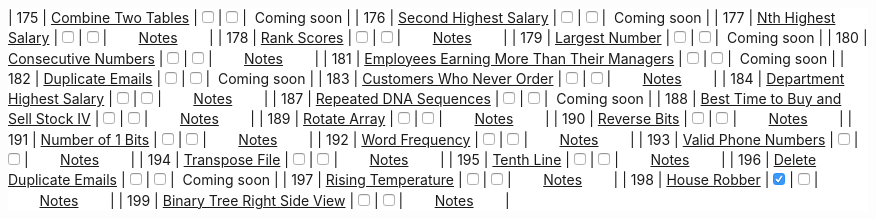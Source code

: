 | 175 | [Combine Two Tables](/problems/175.Combine_Two_Tables) |  ![](yet.png) | ![](yet.png) | &nbsp;Coming soon |
| 176 | [Second Highest Salary](/problems/176.Second_Highest_Salary) |  ![](yet.png) | ![](yet.png) | &nbsp;Coming soon |
| 177 | [Nth Highest Salary](/problems/177.Nth_Highest_Salary) |  ![](yet.png) | ![](yet.png) |&nbsp;&nbsp;&nbsp;&nbsp;&nbsp;&nbsp;&nbsp;&nbsp;[Notes](/problems/177.Nth_Highest_Salary)&nbsp;&nbsp;&nbsp;&nbsp;&nbsp;&nbsp;&nbsp;&nbsp;|
| 178 | [Rank Scores](/problems/178.Rank_Scores) |  ![](yet.png) | ![](yet.png) |&nbsp;&nbsp;&nbsp;&nbsp;&nbsp;&nbsp;&nbsp;&nbsp;[Notes](/problems/178.Rank_Scores)&nbsp;&nbsp;&nbsp;&nbsp;&nbsp;&nbsp;&nbsp;&nbsp;|
| 179 | [Largest Number](/problems/179.Largest_Number) |  ![](yet.png) | ![](yet.png) | &nbsp;Coming soon |
| 180 | [Consecutive Numbers](/problems/180.Consecutive_Numbers) |  ![](yet.png) | ![](yet.png) |&nbsp;&nbsp;&nbsp;&nbsp;&nbsp;&nbsp;&nbsp;&nbsp;[Notes](/problems/180.Consecutive_Numbers)&nbsp;&nbsp;&nbsp;&nbsp;&nbsp;&nbsp;&nbsp;&nbsp;|
| 181 | [Employees Earning More Than Their Managers](/problems/181.Employees_Earning_More_Than_Their_Managers) |  ![](yet.png) | ![](yet.png) | &nbsp;Coming soon |
| 182 | [Duplicate Emails](/problems/182.Duplicate_Emails) |  ![](yet.png) | ![](yet.png) | &nbsp;Coming soon |
| 183 | [Customers Who Never Order](/problems/183.Customers_Who_Never_Order) |  ![](yet.png) | ![](yet.png) |&nbsp;&nbsp;&nbsp;&nbsp;&nbsp;&nbsp;&nbsp;&nbsp;[Notes](/problems/183.Customers_Who_Never_Order)&nbsp;&nbsp;&nbsp;&nbsp;&nbsp;&nbsp;&nbsp;&nbsp;|
| 184 | [Department Highest Salary](/problems/184.Department_Highest_Salary) |  ![](yet.png) | ![](yet.png) |&nbsp;&nbsp;&nbsp;&nbsp;&nbsp;&nbsp;&nbsp;&nbsp;[Notes](/problems/184.Department_Highest_Salary)&nbsp;&nbsp;&nbsp;&nbsp;&nbsp;&nbsp;&nbsp;&nbsp;|
| 187 | [Repeated DNA Sequences](/problems/187.Repeated_DNA_Sequences) |  ![](yet.png) | ![](yet.png) | &nbsp;Coming soon |
| 188 | [Best Time to Buy and Sell Stock IV](/problems/188.Best_Time_to_Buy_and_Sell_Stock_IV) |  ![](yet.png) | ![](yet.png) |&nbsp;&nbsp;&nbsp;&nbsp;&nbsp;&nbsp;&nbsp;&nbsp;[Notes](/problems/188.Best_Time_to_Buy_and_Sell_Stock_IV)&nbsp;&nbsp;&nbsp;&nbsp;&nbsp;&nbsp;&nbsp;&nbsp;|
| 189 | [Rotate Array](/problems/189.Rotate_Array) |  ![](yet.png) | ![](yet.png) |&nbsp;&nbsp;&nbsp;&nbsp;&nbsp;&nbsp;&nbsp;&nbsp;[Notes](/problems/189.Rotate_Array)&nbsp;&nbsp;&nbsp;&nbsp;&nbsp;&nbsp;&nbsp;&nbsp;|
| 190 | [Reverse Bits](/problems/190.Reverse_Bits) |  ![](yet.png) | ![](yet.png) |&nbsp;&nbsp;&nbsp;&nbsp;&nbsp;&nbsp;&nbsp;&nbsp;[Notes](/problems/190.Reverse_Bits)&nbsp;&nbsp;&nbsp;&nbsp;&nbsp;&nbsp;&nbsp;&nbsp;|
| 191 | [Number of 1 Bits](/problems/191.Number_of_1_Bits) |  ![](yet.png) | ![](yet.png) |&nbsp;&nbsp;&nbsp;&nbsp;&nbsp;&nbsp;&nbsp;&nbsp;[Notes](/problems/191.Number_of_1_Bits)&nbsp;&nbsp;&nbsp;&nbsp;&nbsp;&nbsp;&nbsp;&nbsp;|
| 192 | [Word Frequency](/problems/192.Word_Frequency) |  ![](yet.png) | ![](yet.png) |&nbsp;&nbsp;&nbsp;&nbsp;&nbsp;&nbsp;&nbsp;&nbsp;[Notes](/problems/192.Word_Frequency)&nbsp;&nbsp;&nbsp;&nbsp;&nbsp;&nbsp;&nbsp;&nbsp;|
| 193 | [Valid Phone Numbers](/problems/193.Valid_Phone_Numbers) |  ![](yet.png) | ![](yet.png) |&nbsp;&nbsp;&nbsp;&nbsp;&nbsp;&nbsp;&nbsp;&nbsp;[Notes](/problems/193.Valid_Phone_Numbers)&nbsp;&nbsp;&nbsp;&nbsp;&nbsp;&nbsp;&nbsp;&nbsp;|
| 194 | [Transpose File](/problems/194.Transpose_File) |  ![](yet.png) | ![](yet.png) |&nbsp;&nbsp;&nbsp;&nbsp;&nbsp;&nbsp;&nbsp;&nbsp;[Notes](/problems/194.Transpose_File)&nbsp;&nbsp;&nbsp;&nbsp;&nbsp;&nbsp;&nbsp;&nbsp;|
| 195 | [Tenth Line](/problems/195.Tenth_Line) |  ![](yet.png) | ![](yet.png) |&nbsp;&nbsp;&nbsp;&nbsp;&nbsp;&nbsp;&nbsp;&nbsp;[Notes](/problems/195.Tenth_Line)&nbsp;&nbsp;&nbsp;&nbsp;&nbsp;&nbsp;&nbsp;&nbsp;|
| 196 | [Delete Duplicate Emails](/problems/196.Delete_Duplicate_Emails) |  ![](yet.png) | ![](yet.png) | &nbsp;Coming soon |
| 197 | [Rising Temperature](/problems/197.Rising_Temperature) |  ![](yet.png) | ![](yet.png) |&nbsp;&nbsp;&nbsp;&nbsp;&nbsp;&nbsp;&nbsp;&nbsp;[Notes](/problems/197.Rising_Temperature)&nbsp;&nbsp;&nbsp;&nbsp;&nbsp;&nbsp;&nbsp;&nbsp;|
| 198 | [House Robber](/problems/198.House_Robber) |  ![](done.png) | ![](yet.png) |&nbsp;&nbsp;&nbsp;&nbsp;&nbsp;&nbsp;&nbsp;&nbsp;[Notes](/problems/198.House_Robber)&nbsp;&nbsp;&nbsp;&nbsp;&nbsp;&nbsp;&nbsp;&nbsp;|
| 199 | [Binary Tree Right Side View](/problems/199.Binary_Tree_Right_Side_View) |  ![](yet.png) | ![](yet.png) |&nbsp;&nbsp;&nbsp;&nbsp;&nbsp;&nbsp;&nbsp;&nbsp;[Notes](/problems/199.Binary_Tree_Right_Side_View)&nbsp;&nbsp;&nbsp;&nbsp;&nbsp;&nbsp;&nbsp;&nbsp;|